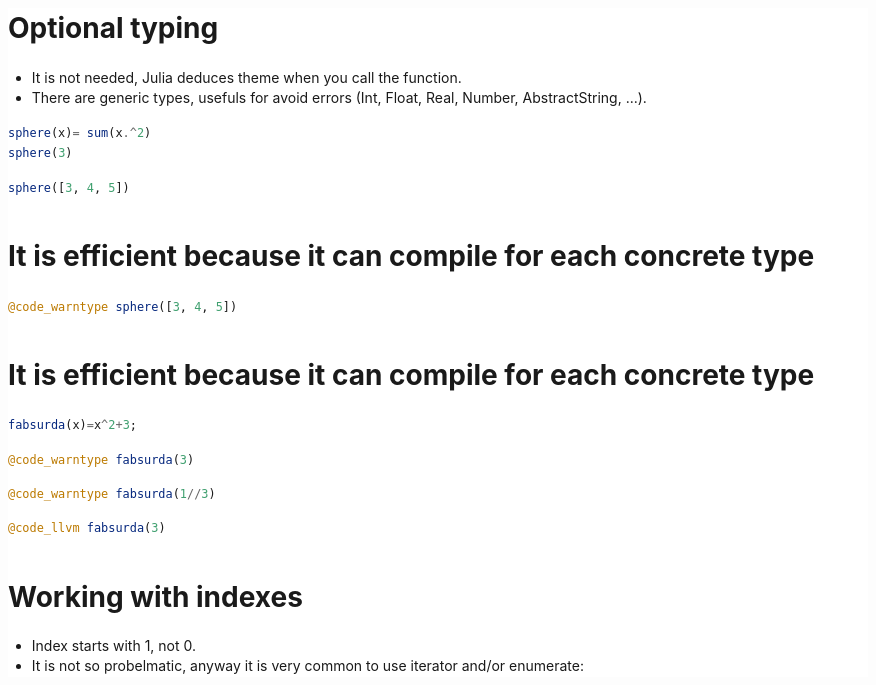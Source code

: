 
# Optional typing
- It is not needed, Julia deduces theme when you call the function.
- There are generic types, usefuls for avoid errors (Int, Float, Real, Number, AbstractString, ...).


```julia
sphere(x)= sum(x.^2)
sphere(3)
```

```julia
sphere([3, 4, 5])
```


# It is efficient because it can compile for each concrete type


```julia
@code_warntype sphere([3, 4, 5])
```


# It is efficient because it can compile for each concrete type


```julia
fabsurda(x)=x^2+3;  
```

```julia
@code_warntype fabsurda(3)
```

```julia slideshow={"slide_type": "subslide"}
@code_warntype fabsurda(1//3)
```

```julia slideshow={"slide_type": "fragment"}
@code_llvm fabsurda(3)
```


# Working with indexes
- Index starts with 1, not 0. 
- It is not so probelmatic, anyway it is very common to use iterator and/or enumerate: 

